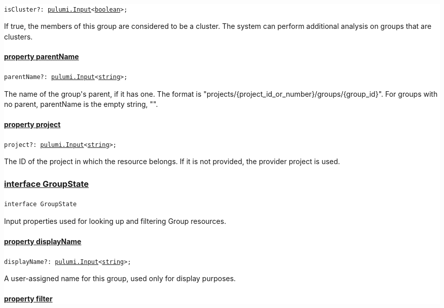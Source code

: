 <pre class="highlight"><code><span class='kd'></span>isCluster?: <a href='/docs/reference/pkg/nodejs/pulumi/pulumi/#Input'>pulumi.Input</a>&lt;<span class='kd'><a href='https://developer.mozilla.org/en-US/docs/Web/JavaScript/Reference/Global_Objects/Boolean'>boolean</a></span>&gt;;</code></pre>

If true, the members of this group are considered to be a cluster. The system can perform additional analysis on
groups that are clusters.

<h4 class="pdoc-member-header" id="GroupArgs-parentName">
<a class="pdoc-child-name" href="https://github.com/pulumi/pulumi-gcp/blob/{{< param git_sha >}}/sdk/nodejs/monitoring/group.ts#L162">property <b>parentName</b></a>
</h4>

<pre class="highlight"><code><span class='kd'></span>parentName?: <a href='/docs/reference/pkg/nodejs/pulumi/pulumi/#Input'>pulumi.Input</a>&lt;<span class='kd'><a href='https://developer.mozilla.org/en-US/docs/Web/JavaScript/Reference/Global_Objects/String'>string</a></span>&gt;;</code></pre>

The name of the group's parent, if it has one. The format is "projects/{project_id_or_number}/groups/{group_id}".
For groups with no parent, parentName is the empty string, "".

<h4 class="pdoc-member-header" id="GroupArgs-project">
<a class="pdoc-child-name" href="https://github.com/pulumi/pulumi-gcp/blob/{{< param git_sha >}}/sdk/nodejs/monitoring/group.ts#L167">property <b>project</b></a>
</h4>

<pre class="highlight"><code><span class='kd'></span>project?: <a href='/docs/reference/pkg/nodejs/pulumi/pulumi/#Input'>pulumi.Input</a>&lt;<span class='kd'><a href='https://developer.mozilla.org/en-US/docs/Web/JavaScript/Reference/Global_Objects/String'>string</a></span>&gt;;</code></pre>

The ID of the project in which the resource belongs.
If it is not provided, the provider project is used.

<h3 class="pdoc-module-header" id="GroupState" data-link-title="GroupState">
    <a href="https://github.com/pulumi/pulumi-gcp/blob/{{< param git_sha >}}/sdk/nodejs/monitoring/group.ts#L111">
        interface <strong>GroupState</strong>
    </a>
</h3>

<pre class="highlight"><code><span class='kr'>interface</span> <span class='nx'>GroupState</span></code></pre>

Input properties used for looking up and filtering Group resources.

<h4 class="pdoc-member-header" id="GroupState-displayName">
<a class="pdoc-child-name" href="https://github.com/pulumi/pulumi-gcp/blob/{{< param git_sha >}}/sdk/nodejs/monitoring/group.ts#L115">property <b>displayName</b></a>
</h4>

<pre class="highlight"><code><span class='kd'></span>displayName?: <a href='/docs/reference/pkg/nodejs/pulumi/pulumi/#Input'>pulumi.Input</a>&lt;<span class='kd'><a href='https://developer.mozilla.org/en-US/docs/Web/JavaScript/Reference/Global_Objects/String'>string</a></span>&gt;;</code></pre>

A user-assigned name for this group, used only for display purposes.

<h4 class="pdoc-member-header" id="GroupState-filter">
<a class="pdoc-child-name" href="https://github.com/pulumi/pulumi-gcp/blob/{{< param git_sha >}}/sdk/nodejs/monitoring/group.ts#L119">property <b>filter</b></a>
</h4>
